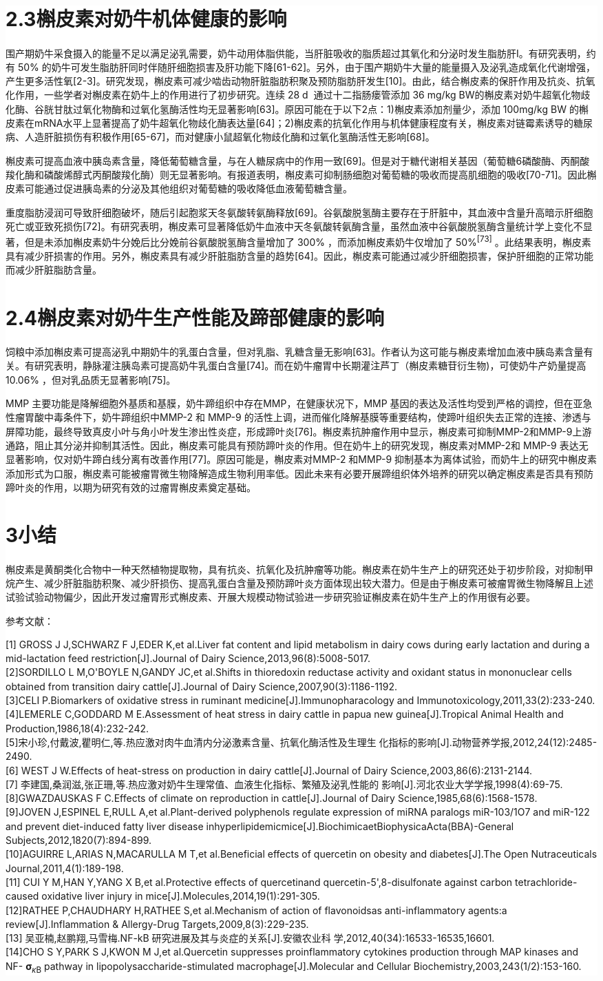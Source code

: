 # 2.3槲皮素对奶牛机体健康的影响

围产期奶牛采食摄入的能量不足以满足泌乳需要，奶牛动用体脂供能，当肝脏吸收的脂质超过其氧化和分泌时发生脂肪肝I。有研究表明，约有 $5 0 \%$ 的奶牛可发生脂肪肝同时伴随肝细胞损害及肝功能下降[61-62]。另外，由于围产期奶牛大量的能量摄入及泌乳造成氧化代谢增强，产生更多活性氧[2-3]。研究发现，槲皮素可减少啮齿动物肝脏脂肪积聚及预防脂肪肝发生[10]。由此，结合槲皮素的保肝作用及抗炎、抗氧化作用，一些学者对槲皮素在奶牛上的作用进行了初步研究。连续 $2 8 \mathrm { ~ d ~ }$ 通过十二指肠瘘管添加 $3 6 ~ \mathrm { m g / k g }$ BW的槲皮素对奶牛超氧化物歧化酶、谷胱甘肽过氧化物酶和过氧化氢酶活性均无显著影响[63]。原因可能在于以下2点：1)槲皮素添加剂量少，添加 $1 0 0 \mathrm { m g / k g \ B W }$ 的槲皮素在mRNA水平上显著提高了奶牛超氧化物歧化酶表达量[64]；2)槲皮素的抗氧化作用与机体健康程度有关，槲皮素对链霉素诱导的糖尿病、人造肝脏损伤有积极作用[65-67]，而对健康小鼠超氧化物歧化酶和过氧化氢酶活性无影响[68]。

槲皮素可提高血液中胰岛素含量，降低葡萄糖含量，与在人糖尿病中的作用一致[69]。但是对于糖代谢相关基因（葡萄糖6磷酸酶、丙酮酸羧化酶和磷酸烯醇式丙酮酸羧化酶）则无显著影响。有报道表明，槲皮素可抑制肠细胞对葡萄糖的吸收而提高肌细胞的吸收[70-71]。因此槲皮素可能通过促进胰岛素的分泌及其他组织对葡萄糖的吸收降低血液葡萄糖含量。

重度脂肪浸润可导致肝细胞破坏，随后引起胞浆天冬氨酸转氨酶释放[69]。谷氨酸脱氢酶主要存在于肝脏中，其血液中含量升高暗示肝细胞死亡或亚致死损伤[72]。有研究表明，槲皮素可显著降低奶牛血液中天冬氨酸转氨酶含量，虽然血液中谷氨酸脱氢酶含量统计学上变化不显著，但是未添加槲皮素奶牛分娩后比分娩前谷氨酸脱氢酶含量增加了 $300 \%$ ，而添加槲皮素奶牛仅增加了 $5 0 \% ^ { [ 7 3 ] }$ 。此结果表明，槲皮素具有减少肝损害的作用。另外，槲皮素具有减少肝脏脂肪含量的趋势[64]。因此，槲皮素可能通过减少肝细胞损害，保护肝细胞的正常功能而减少肝脏脂肪含量。

# 2.4槲皮素对奶牛生产性能及蹄部健康的影响

饲粮中添加槲皮素可提高泌乳中期奶牛的乳蛋白含量，但对乳脂、乳糖含量无影响[63]。作者认为这可能与槲皮素增加血液中胰岛素含量有关。有研究表明，静脉灌注胰岛素可提高奶牛乳蛋白含量[74]。而在奶牛瘤胃中长期灌注芦丁（槲皮素糖苷衍生物)，可使奶牛产奶量提高 $1 0 . 0 6 \%$ ，但对乳品质无显著影响[75]。

MMP 主要功能是降解细胞外基质和基膜，奶牛蹄组织中存在MMP，在健康状况下，MMP 基因的表达及活性均受到严格的调控，但在亚急性瘤胃酸中毒条件下，奶牛蹄组织中MMP-2 和 MMP-9 的活性上调，进而催化降解基膜等重要结构，使蹄叶组织失去正常的连接、渗透与屏障功能，最终导致真皮小叶与角小叶发生渗出性炎症，形成蹄叶炎[76]。槲皮素抗肿瘤作用中显示，槲皮素可抑制MMP-2和MMP-9上游通路，阻止其分泌并抑制其活性。因此，槲皮素可能具有预防蹄叶炎的作用。但在奶牛上的研究发现，槲皮素对MMP-2和 MMP-9 表达无显著影响，仅对奶牛蹄白线分离有改善作用[77]。原因可能是，槲皮素对MMP-2 和MMP-9 抑制基本为离体试验，而奶牛上的研究中槲皮素添加形式为口服，槲皮素可能被瘤胃微生物降解造成生物利用率低。因此未来有必要开展蹄组织体外培养的研究以确定槲皮素是否具有预防蹄叶炎的作用，以期为研究有效的过瘤胃槲皮素奠定基础。

# 3小结

槲皮素是黄酮类化合物中一种天然植物提取物，具有抗炎、抗氧化及抗肿瘤等功能。槲皮素在奶牛生产上的研究还处于初步阶段，对抑制甲烷产生、减少肝脏脂肪积聚、减少肝损伤、提高乳蛋白含量及预防蹄叶炎方面体现出较大潜力。但是由于槲皮素可被瘤胃微生物降解且上述试验试验动物偏少，因此开发过瘤胃形式槲皮素、开展大规模动物试验进一步研究验证槲皮素在奶牛生产上的作用很有必要。

参考文献：

[1] GROSS J J,SCHWARZ F J,EDER K,et al.Liver fat content and lipid metabolism in dairy cows during early lactation and during a mid-lactation feed restriction[J].Journal of Dairy Science,2013,96(8):5008-5017.   
[2]SORDILLO L M,O'BOYLE N,GANDY JC,et al.Shifts in thioredoxin reductase activity and oxidant status in mononuclear cells obtained from transition dairy cattle[J].Journal of Dairy Science,2007,90(3):1186-1192.   
[3]CELI P.Biomarkers of oxidative stress in ruminant medicine[J].Immunopharacology and Immunotoxicology,2011,33(2):233-240.   
[4]LEMERLE C,GODDARD M E.Assessment of heat stress in dairy cattle in papua new guinea[J].Tropical Animal Health and Production,1986,18(4):232-242.   
[5]宋小珍,付戴波,瞿明仁,等.热应激对肉牛血清内分泌激素含量、抗氧化酶活性及生理生 化指标的影响[J].动物营养学报,2012,24(12):2485-2490.   
[6] WEST J W.Effects of heat-stress on production in dairy cattle[J].Journal of Dairy Science,2003,86(6):2131-2144.   
[7] 李建国,桑润滋,张正珊,等.热应激对奶牛生理常值、血液生化指标、繁殖及泌乳性能的 影响[J].河北农业大学学报,1998(4):69-75.   
[8]GWAZDAUSKAS F C.Effects of climate on reproduction in cattle[J].Journal of Dairy Science,1985,68(6):1568-1578.   
[9]JOVEN J,ESPINEL E,RULL A,et al.Plant-derived polyphenols regulate expression of miRNA paralogs miR-103/1O7 and miR-122 and prevent diet-induced fatty liver disease inhyperlipidemicmice[J].BiochimicaetBiophysicaActa(BBA)-General Subjects,2012,1820(7):894-899.   
[10]AGUIRRE L,ARIAS N,MACARULLA M T,et al.Beneficial effects of quercetin on obesity and diabetes[J].The Open Nutraceuticals Journal,2011,4(1):189-198.   
[11] CUI Y M,HAN Y,YANG X B,et al.Protective effects of quercetinand quercetin-5',8-disulfonate against carbon tetrachloride-caused oxidative liver injury in mice[J].Molecules,2014,19(1):291-305.   
[12]RATHEE P,CHAUDHARY H,RATHEE S,et al.Mechanism of action of flavonoidsas anti-inflammatory agents:a review[J].Inflammation & Allergy-Drug Targets,2009,8(3):229-235.   
[13] 吴亚楠,赵鹏翔,马雪梅.NF-kB 研究进展及其与炎症的关系[J].安徽农业科 学,2012,40(34):16533-16535,16601.   
[14]CHO S Y,PARK S J,KWON M J,et al.Quercetin suppresses proinflammatory cytokines production through MAP kinases and NF- $\mathbf { \sigma } _ { \kappa \mathrm { B } }$ pathway in lipopolysaccharide-stimulated macrophage[J].Molecular and Cellular Biochemistry,2003,243(1/2):153-160.   